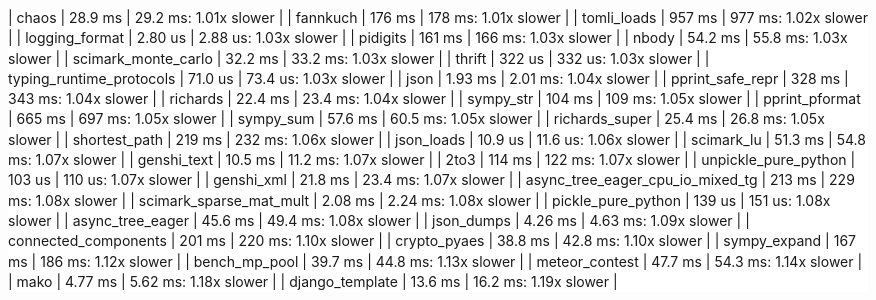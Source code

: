 | chaos                            | 28.9 ms                                                  | 29.2 ms: 1.01x slower                                                   |
| fannkuch                         | 176 ms                                                   | 178 ms: 1.01x slower                                                    |
| tomli_loads                      | 957 ms                                                   | 977 ms: 1.02x slower                                                    |
| logging_format                   | 2.80 us                                                  | 2.88 us: 1.03x slower                                                   |
| pidigits                         | 161 ms                                                   | 166 ms: 1.03x slower                                                    |
| nbody                            | 54.2 ms                                                  | 55.8 ms: 1.03x slower                                                   |
| scimark_monte_carlo              | 32.2 ms                                                  | 33.2 ms: 1.03x slower                                                   |
| thrift                           | 322 us                                                   | 332 us: 1.03x slower                                                    |
| typing_runtime_protocols         | 71.0 us                                                  | 73.4 us: 1.03x slower                                                   |
| json                             | 1.93 ms                                                  | 2.01 ms: 1.04x slower                                                   |
| pprint_safe_repr                 | 328 ms                                                   | 343 ms: 1.04x slower                                                    |
| richards                         | 22.4 ms                                                  | 23.4 ms: 1.04x slower                                                   |
| sympy_str                        | 104 ms                                                   | 109 ms: 1.05x slower                                                    |
| pprint_pformat                   | 665 ms                                                   | 697 ms: 1.05x slower                                                    |
| sympy_sum                        | 57.6 ms                                                  | 60.5 ms: 1.05x slower                                                   |
| richards_super                   | 25.4 ms                                                  | 26.8 ms: 1.05x slower                                                   |
| shortest_path                    | 219 ms                                                   | 232 ms: 1.06x slower                                                    |
| json_loads                       | 10.9 us                                                  | 11.6 us: 1.06x slower                                                   |
| scimark_lu                       | 51.3 ms                                                  | 54.8 ms: 1.07x slower                                                   |
| genshi_text                      | 10.5 ms                                                  | 11.2 ms: 1.07x slower                                                   |
| 2to3                             | 114 ms                                                   | 122 ms: 1.07x slower                                                    |
| unpickle_pure_python             | 103 us                                                   | 110 us: 1.07x slower                                                    |
| genshi_xml                       | 21.8 ms                                                  | 23.4 ms: 1.07x slower                                                   |
| async_tree_eager_cpu_io_mixed_tg | 213 ms                                                   | 229 ms: 1.08x slower                                                    |
| scimark_sparse_mat_mult          | 2.08 ms                                                  | 2.24 ms: 1.08x slower                                                   |
| pickle_pure_python               | 139 us                                                   | 151 us: 1.08x slower                                                    |
| async_tree_eager                 | 45.6 ms                                                  | 49.4 ms: 1.08x slower                                                   |
| json_dumps                       | 4.26 ms                                                  | 4.63 ms: 1.09x slower                                                   |
| connected_components             | 201 ms                                                   | 220 ms: 1.10x slower                                                    |
| crypto_pyaes                     | 38.8 ms                                                  | 42.8 ms: 1.10x slower                                                   |
| sympy_expand                     | 167 ms                                                   | 186 ms: 1.12x slower                                                    |
| bench_mp_pool                    | 39.7 ms                                                  | 44.8 ms: 1.13x slower                                                   |
| meteor_contest                   | 47.7 ms                                                  | 54.3 ms: 1.14x slower                                                   |
| mako                             | 4.77 ms                                                  | 5.62 ms: 1.18x slower                                                   |
| django_template                  | 13.6 ms                                                  | 16.2 ms: 1.19x slower                                                   |